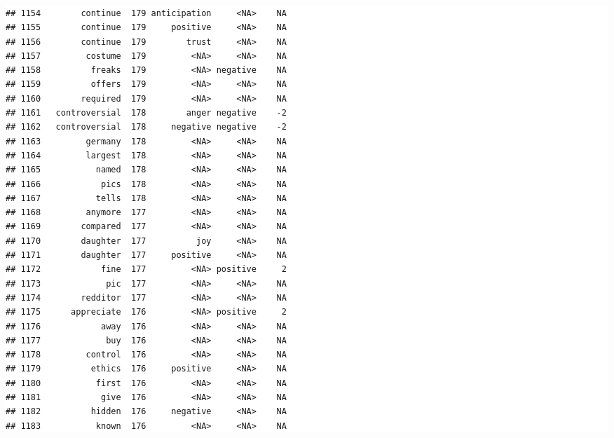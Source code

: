     ## 1154        continue  179 anticipation     <NA>    NA
    ## 1155        continue  179     positive     <NA>    NA
    ## 1156        continue  179        trust     <NA>    NA
    ## 1157         costume  179         <NA>     <NA>    NA
    ## 1158          freaks  179         <NA> negative    NA
    ## 1159          offers  179         <NA>     <NA>    NA
    ## 1160        required  179         <NA>     <NA>    NA
    ## 1161   controversial  178        anger negative    -2
    ## 1162   controversial  178     negative negative    -2
    ## 1163         germany  178         <NA>     <NA>    NA
    ## 1164         largest  178         <NA>     <NA>    NA
    ## 1165           named  178         <NA>     <NA>    NA
    ## 1166            pics  178         <NA>     <NA>    NA
    ## 1167           tells  178         <NA>     <NA>    NA
    ## 1168         anymore  177         <NA>     <NA>    NA
    ## 1169        compared  177         <NA>     <NA>    NA
    ## 1170        daughter  177          joy     <NA>    NA
    ## 1171        daughter  177     positive     <NA>    NA
    ## 1172            fine  177         <NA> positive     2
    ## 1173             pic  177         <NA>     <NA>    NA
    ## 1174        redditor  177         <NA>     <NA>    NA
    ## 1175      appreciate  176         <NA> positive     2
    ## 1176            away  176         <NA>     <NA>    NA
    ## 1177             buy  176         <NA>     <NA>    NA
    ## 1178         control  176         <NA>     <NA>    NA
    ## 1179          ethics  176     positive     <NA>    NA
    ## 1180           first  176         <NA>     <NA>    NA
    ## 1181            give  176         <NA>     <NA>    NA
    ## 1182          hidden  176     negative     <NA>    NA
    ## 1183           known  176         <NA>     <NA>    NA